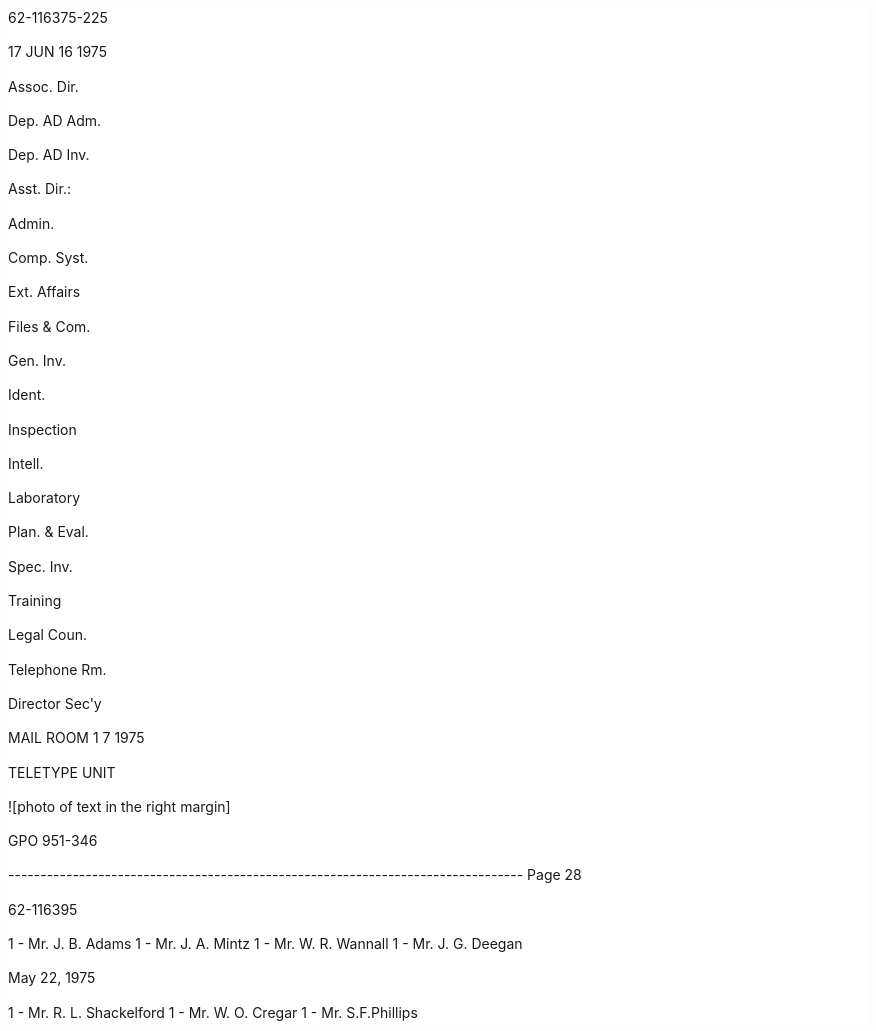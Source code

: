 62-116375-225

17 JUN 16 1975

Assoc. Dir.

Dep. AD Adm.

Dep. AD Inv.

Asst. Dir.:

Admin.

Comp. Syst.

Ext. Affairs

Files & Com.

Gen. Inv.

Ident.

Inspection

Intell.

Laboratory

Plan. & Eval.

Spec. Inv.

Training

Legal Coun.

Telephone Rm.

Director Sec'y

MAIL ROOM 1 7 1975

TELETYPE UNIT

![photo of text in the right margin]

GPO 951-346


-------------------------------------------------------------------------------- Page 28

62-116395

1 - Mr. J. B. Adams
1 - Mr. J. A. Mintz
1 - Mr. W. R. Wannall
1 - Mr. J. G. Deegan

May 22, 1975

1 - Mr. R. L. Shackelford
1 - Mr. W. O. Cregar
1 - Mr. S.F.Phillips
